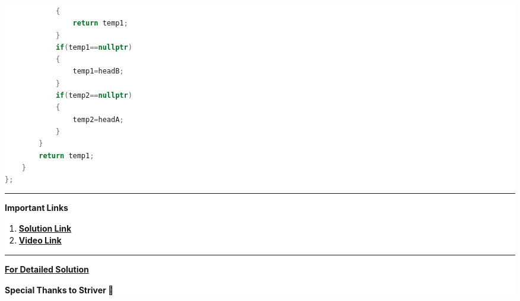 ```cpp
            {
                return temp1;
            }
            if(temp1==nullptr)
            {
                temp1=headB;
            }
            if(temp2==nullptr)
            {
                temp2=headA;
            }
        }
        return temp1;
    }
};
```


***

**Important Links**
1. **[Solution Link](https://leetcode.com/problems/intersection-of-two-linked-lists/solutions/4722278/detailed-solution-easy-c-solution-3-approach-dry-run-using-figure)**
2.  **[Video Link](https://youtu.be/0DYoPz2Tpt4)**

***

**[For Detailed Solution](https://takeuforward.org/data-structure/find-intersection-of-two-linked-lists/)**

**Special Thanks to Striver 💙**